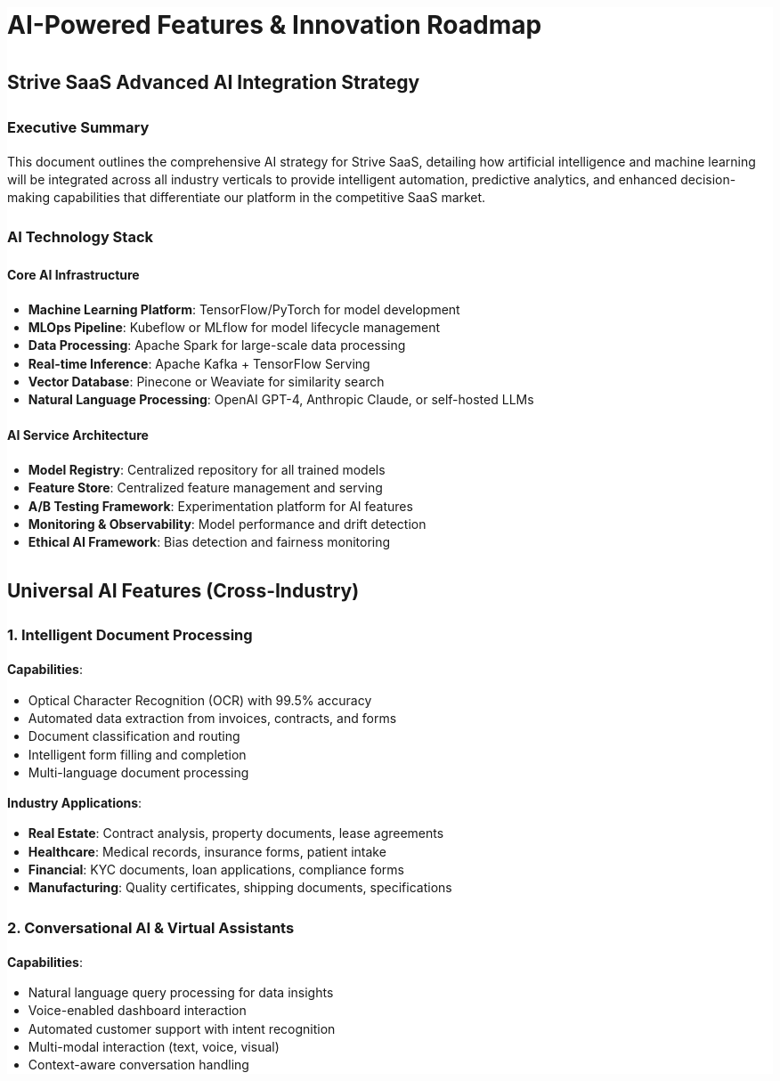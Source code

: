 # AI-Powered Features & Innovation Roadmap
## Strive SaaS Advanced AI Integration Strategy

### Executive Summary
This document outlines the comprehensive AI strategy for Strive SaaS, detailing how artificial intelligence and machine learning will be integrated across all industry verticals to provide intelligent automation, predictive analytics, and enhanced decision-making capabilities that differentiate our platform in the competitive SaaS market.

### AI Technology Stack

#### Core AI Infrastructure
- **Machine Learning Platform**: TensorFlow/PyTorch for model development
- **MLOps Pipeline**: Kubeflow or MLflow for model lifecycle management
- **Data Processing**: Apache Spark for large-scale data processing
- **Real-time Inference**: Apache Kafka + TensorFlow Serving
- **Vector Database**: Pinecone or Weaviate for similarity search
- **Natural Language Processing**: OpenAI GPT-4, Anthropic Claude, or self-hosted LLMs

#### AI Service Architecture
- **Model Registry**: Centralized repository for all trained models
- **Feature Store**: Centralized feature management and serving
- **A/B Testing Framework**: Experimentation platform for AI features
- **Monitoring & Observability**: Model performance and drift detection
- **Ethical AI Framework**: Bias detection and fairness monitoring

## Universal AI Features (Cross-Industry)

### 1. Intelligent Document Processing
**Capabilities**:
- Optical Character Recognition (OCR) with 99.5% accuracy
- Automated data extraction from invoices, contracts, and forms
- Document classification and routing
- Intelligent form filling and completion
- Multi-language document processing

**Industry Applications**:
- **Real Estate**: Contract analysis, property documents, lease agreements
- **Healthcare**: Medical records, insurance forms, patient intake
- **Financial**: KYC documents, loan applications, compliance forms
- **Manufacturing**: Quality certificates, shipping documents, specifications

### 2. Conversational AI & Virtual Assistants
**Capabilities**:
- Natural language query processing for data insights
- Voice-enabled dashboard interaction
- Automated customer support with intent recognition
- Multi-modal interaction (text, voice, visual)
- Context-aware conversation handling
